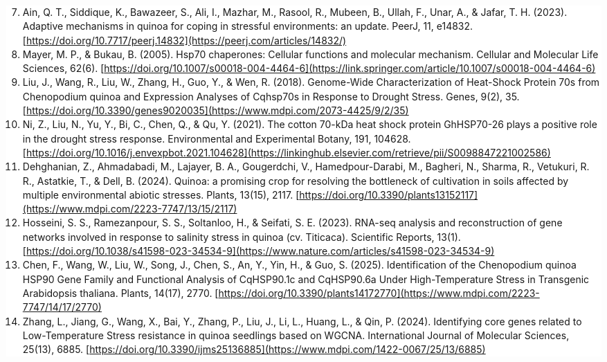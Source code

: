 7. Ain, Q. T., Siddique, K., Bawazeer, S., Ali, I., Mazhar, M., Rasool, R., Mubeen, B., Ullah, F., Unar, A., & Jafar, T. H. (2023). Adaptive mechanisms in quinoa for coping in stressful environments: an update. PeerJ, 11, e14832. [https://doi.org/10.7717/peerj.14832](https://peerj.com/articles/14832/)
8. Mayer, M. P., & Bukau, B. (2005). Hsp70 chaperones: Cellular functions and molecular mechanism. Cellular and Molecular Life Sciences, 62(6). [https://doi.org/10.1007/s00018-004-4464-6](https://link.springer.com/article/10.1007/s00018-004-4464-6)
9. Liu, J., Wang, R., Liu, W., Zhang, H., Guo, Y., & Wen, R. (2018). Genome-Wide Characterization of Heat-Shock Protein 70s from Chenopodium quinoa and Expression Analyses of Cqhsp70s in Response to Drought Stress. Genes, 9(2), 35. [https://doi.org/10.3390/genes9020035](https://www.mdpi.com/2073-4425/9/2/35)
10. Ni, Z., Liu, N., Yu, Y., Bi, C., Chen, Q., & Qu, Y. (2021). The cotton 70-kDa heat shock protein GhHSP70-26 plays a positive role in the drought stress response. Environmental and Experimental Botany, 191, 104628. [https://doi.org/10.1016/j.envexpbot.2021.104628](https://linkinghub.elsevier.com/retrieve/pii/S0098847221002586)
11. Dehghanian, Z., Ahmadabadi, M., Lajayer, B. A., Gougerdchi, V., Hamedpour-Darabi, M., Bagheri, N., Sharma, R., Vetukuri, R. R., Astatkie, T., & Dell, B. (2024). Quinoa: a promising crop for resolving the bottleneck of cultivation in soils affected by multiple environmental abiotic stresses. Plants, 13(15), 2117. [https://doi.org/10.3390/plants13152117](https://www.mdpi.com/2223-7747/13/15/2117)
12. Hosseini, S. S., Ramezanpour, S. S., Soltanloo, H., & Seifati, S. E. (2023). RNA-seq analysis and reconstruction of gene networks involved in response to salinity stress in quinoa (cv. Titicaca). Scientific Reports, 13(1). [https://doi.org/10.1038/s41598-023-34534-9](https://www.nature.com/articles/s41598-023-34534-9)
13. Chen, F., Wang, W., Liu, W., Song, J., Chen, S., An, Y., Yin, H., & Guo, S. (2025). Identification of the Chenopodium quinoa HSP90 Gene Family and Functional Analysis of CqHSP90.1c and CqHSP90.6a Under High-Temperature Stress in Transgenic Arabidopsis thaliana. Plants, 14(17), 2770. [https://doi.org/10.3390/plants14172770](https://www.mdpi.com/2223-7747/14/17/2770)
14. Zhang, L., Jiang, G., Wang, X., Bai, Y., Zhang, P., Liu, J., Li, L., Huang, L., & Qin, P. (2024). Identifying core genes related to Low-Temperature Stress resistance in quinoa seedlings based on WGCNA. International Journal of Molecular Sciences, 25(13), 6885. [https://doi.org/10.3390/ijms25136885](https://www.mdpi.com/1422-0067/25/13/6885)
